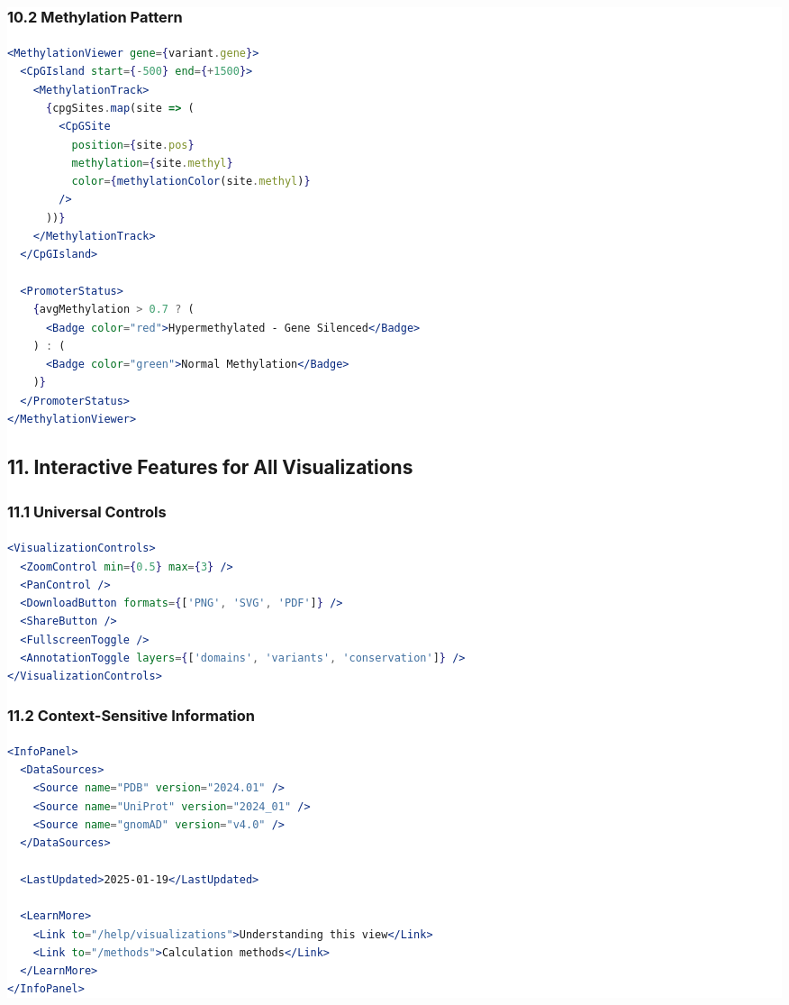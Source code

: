 ### 10.2 Methylation Pattern
```jsx
<MethylationViewer gene={variant.gene}>
  <CpGIsland start={-500} end={+1500}>
    <MethylationTrack>
      {cpgSites.map(site => (
        <CpGSite
          position={site.pos}
          methylation={site.methyl}
          color={methylationColor(site.methyl)}
        />
      ))}
    </MethylationTrack>
  </CpGIsland>
  
  <PromoterStatus>
    {avgMethylation > 0.7 ? (
      <Badge color="red">Hypermethylated - Gene Silenced</Badge>
    ) : (
      <Badge color="green">Normal Methylation</Badge>
    )}
  </PromoterStatus>
</MethylationViewer>
```

## 11. Interactive Features for All Visualizations

### 11.1 Universal Controls
```jsx
<VisualizationControls>
  <ZoomControl min={0.5} max={3} />
  <PanControl />
  <DownloadButton formats={['PNG', 'SVG', 'PDF']} />
  <ShareButton />
  <FullscreenToggle />
  <AnnotationToggle layers={['domains', 'variants', 'conservation']} />
</VisualizationControls>
```

### 11.2 Context-Sensitive Information
```jsx
<InfoPanel>
  <DataSources>
    <Source name="PDB" version="2024.01" />
    <Source name="UniProt" version="2024_01" />
    <Source name="gnomAD" version="v4.0" />
  </DataSources>
  
  <LastUpdated>2025-01-19</LastUpdated>
  
  <LearnMore>
    <Link to="/help/visualizations">Understanding this view</Link>
    <Link to="/methods">Calculation methods</Link>
  </LearnMore>
</InfoPanel>
```
